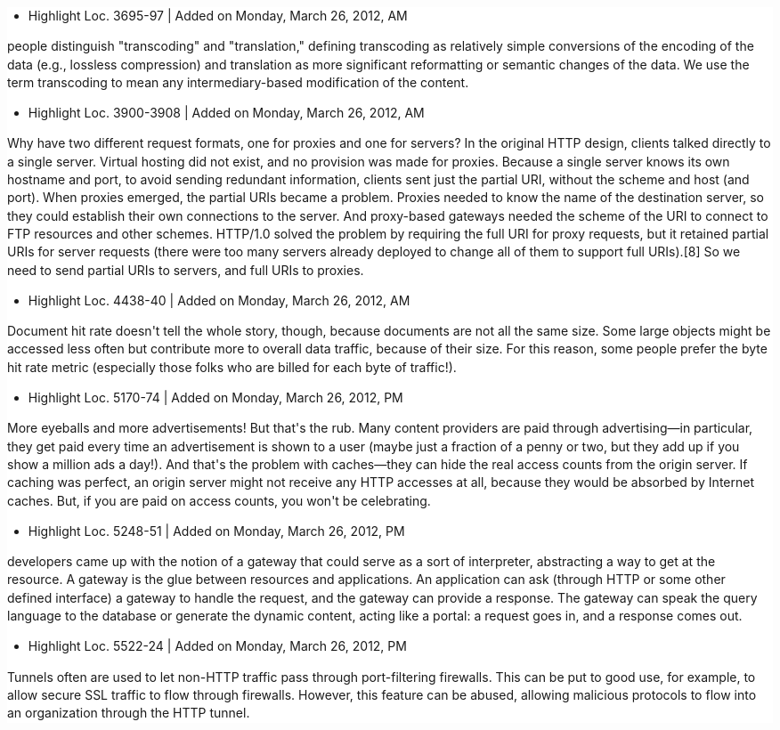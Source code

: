 

- Highlight Loc. 3695-97  | Added on Monday, March 26, 2012, AM

people distinguish "transcoding" and "translation," defining transcoding as relatively simple conversions of the encoding of the data (e.g., lossless compression) and translation as more significant reformatting or semantic changes of the data. We use the term transcoding to mean any intermediary-based modification of the content.



- Highlight Loc. 3900-3908  | Added on Monday, March 26, 2012, AM

Why have two different request formats, one for proxies and one for servers? In the original HTTP design, clients talked directly to a single server. Virtual hosting did not exist, and no provision was made for proxies. Because a single server knows its own hostname and port, to avoid sending redundant information, clients sent just the partial URI, without the scheme and host (and port). When proxies emerged, the partial URIs became a problem. Proxies needed to know the name of the destination server, so they could establish their own connections to the server. And proxy-based gateways needed the scheme of the URI to connect to FTP resources and other schemes. HTTP/1.0 solved the problem by requiring the full URI for proxy requests, but it retained partial URIs for server requests (there were too many servers already deployed to change all of them to support full URIs).[8] So we need to send partial URIs to servers, and full URIs to proxies.



- Highlight Loc. 4438-40  | Added on Monday, March 26, 2012, AM

Document hit rate doesn't tell the whole story, though, because documents are not all the same size. Some large objects might be accessed less often but contribute more to overall data traffic, because of their size. For this reason, some people prefer the byte hit rate metric (especially those folks who are billed for each byte of traffic!).



- Highlight Loc. 5170-74  | Added on Monday, March 26, 2012, PM

More eyeballs and more advertisements! But that's the rub. Many content providers are paid through advertising—in particular, they get paid every time an advertisement is shown to a user (maybe just a fraction of a penny or two, but they add up if you show a million ads a day!). And that's the problem with caches—they can hide the real access counts from the origin server. If caching was perfect, an origin server might not receive any HTTP accesses at all, because they would be absorbed by Internet caches. But, if you are paid on access counts, you won't be celebrating.



- Highlight Loc. 5248-51  | Added on Monday, March 26, 2012, PM

developers came up with the notion of a gateway that could serve as a sort of interpreter, abstracting a way to get at the resource. A gateway is the glue between resources and applications. An application can ask (through HTTP or some other defined interface) a gateway to handle the request, and the gateway can provide a response. The gateway can speak the query language to the database or generate the dynamic content, acting like a portal: a request goes in, and a response comes out.



- Highlight Loc. 5522-24  | Added on Monday, March 26, 2012, PM

Tunnels often are used to let non-HTTP traffic pass through port-filtering firewalls. This can be put to good use, for example, to allow secure SSL traffic to flow through firewalls. However, this feature can be abused, allowing malicious protocols to flow into an organization through the HTTP tunnel.
